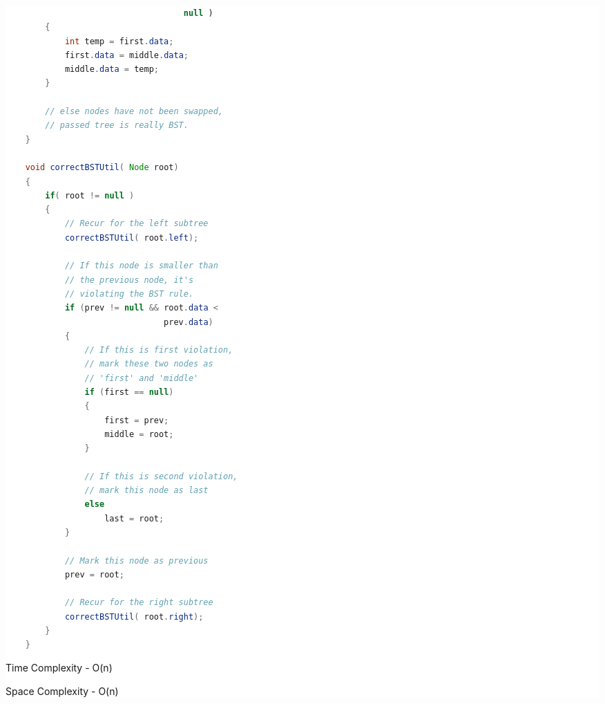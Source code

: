 ```java
                                    null )  
        { 
            int temp = first.data; 
            first.data = middle.data; 
            middle.data = temp; 
        } 
  
        // else nodes have not been swapped, 
        // passed tree is really BST. 
    } 
    
    void correctBSTUtil( Node root) 
    { 
        if( root != null ) 
        { 
            // Recur for the left subtree 
            correctBSTUtil( root.left); 
  
            // If this node is smaller than 
            // the previous node, it's  
            // violating the BST rule. 
            if (prev != null && root.data < 
                                prev.data) 
            { 
                // If this is first violation, 
                // mark these two nodes as 
                // 'first' and 'middle' 
                if (first == null) 
                { 
                    first = prev; 
                    middle = root; 
                } 
  
                // If this is second violation, 
                // mark this node as last 
                else
                    last = root; 
            } 
  
            // Mark this node as previous 
            prev = root; 
  
            // Recur for the right subtree 
            correctBSTUtil( root.right); 
        } 
    } 

```
Time Complexity - O(n)

Space Complexity - O(n)
